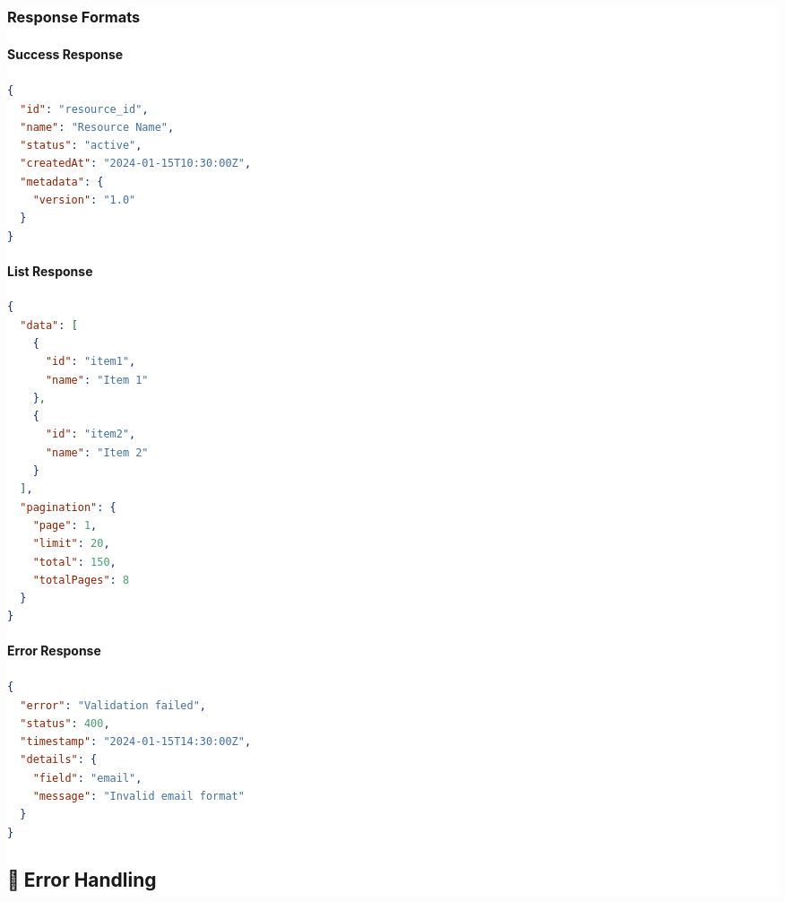 ### **Response Formats**

#### **Success Response**
```json
{
  "id": "resource_id",
  "name": "Resource Name",
  "status": "active",
  "createdAt": "2024-01-15T10:30:00Z",
  "metadata": {
    "version": "1.0"
  }
}
```

#### **List Response**
```json
{
  "data": [
    {
      "id": "item1",
      "name": "Item 1"
    },
    {
      "id": "item2", 
      "name": "Item 2"
    }
  ],
  "pagination": {
    "page": 1,
    "limit": 20,
    "total": 150,
    "totalPages": 8
  }
}
```

#### **Error Response**
```json
{
  "error": "Validation failed",
  "status": 400,
  "timestamp": "2024-01-15T14:30:00Z",
  "details": {
    "field": "email",
    "message": "Invalid email format"
  }
}
```

## 🚨 **Error Handling**
